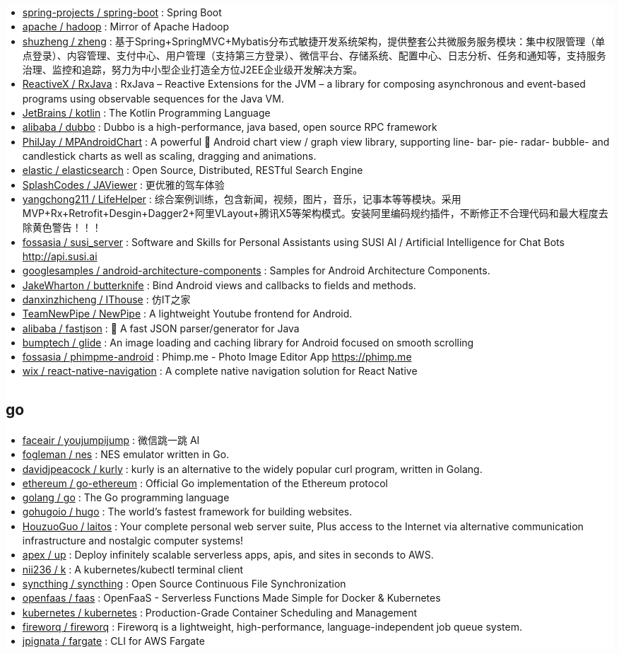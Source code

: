 - [spring-projects / spring-boot](https://github.com/spring-projects/spring-boot) : Spring Boot
- [apache / hadoop](https://github.com/apache/hadoop) : Mirror of Apache Hadoop
- [shuzheng / zheng](https://github.com/shuzheng/zheng) : 基于Spring+SpringMVC+Mybatis分布式敏捷开发系统架构，提供整套公共微服务服务模块：集中权限管理（单点登录）、内容管理、支付中心、用户管理（支持第三方登录）、微信平台、存储系统、配置中心、日志分析、任务和通知等，支持服务治理、监控和追踪，努力为中小型企业打造全方位J2EE企业级开发解决方案。
- [ReactiveX / RxJava](https://github.com/ReactiveX/RxJava) : RxJava – Reactive Extensions for the JVM – a library for composing asynchronous and event-based programs using observable sequences for the Java VM.
- [JetBrains / kotlin](https://github.com/JetBrains/kotlin) : The Kotlin Programming Language
- [alibaba / dubbo](https://github.com/alibaba/dubbo) : Dubbo is a high-performance, java based, open source RPC framework
- [PhilJay / MPAndroidChart](https://github.com/PhilJay/MPAndroidChart) : A powerful 🚀 Android chart view / graph view library, supporting line- bar- pie- radar- bubble- and candlestick charts as well as scaling, dragging and animations.
- [elastic / elasticsearch](https://github.com/elastic/elasticsearch) : Open Source, Distributed, RESTful Search Engine
- [SplashCodes / JAViewer](https://github.com/SplashCodes/JAViewer) : 更优雅的驾车体验
- [yangchong211 / LifeHelper](https://github.com/yangchong211/LifeHelper) : 综合案例训练，包含新闻，视频，图片，音乐，记事本等等模块。采用MVP+Rx+Retrofit+Desgin+Dagger2+阿里VLayout+腾讯X5等架构模式。安装阿里编码规约插件，不断修正不合理代码和最大程度去除黄色警告！！！
- [fossasia / susi_server](https://github.com/fossasia/susi_server) : Software and Skills for Personal Assistants using SUSI AI / Artificial Intelligence for Chat Bots http://api.susi.ai
- [googlesamples / android-architecture-components](https://github.com/googlesamples/android-architecture-components) : Samples for Android Architecture Components.
- [JakeWharton / butterknife](https://github.com/JakeWharton/butterknife) : Bind Android views and callbacks to fields and methods.
- [danxinzhicheng / IThouse](https://github.com/danxinzhicheng/IThouse) : 仿IT之家
- [TeamNewPipe / NewPipe](https://github.com/TeamNewPipe/NewPipe) : A lightweight Youtube frontend for Android.
- [alibaba / fastjson](https://github.com/alibaba/fastjson) : 🚄 A fast JSON parser/generator for Java
- [bumptech / glide](https://github.com/bumptech/glide) : An image loading and caching library for Android focused on smooth scrolling
- [fossasia / phimpme-android](https://github.com/fossasia/phimpme-android) : Phimp.me - Photo Image Editor App https://phimp.me
- [wix / react-native-navigation](https://github.com/wix/react-native-navigation) : A complete native navigation solution for React Native


## go

- [faceair / youjumpijump](https://github.com/faceair/youjumpijump) : 微信跳一跳 AI
- [fogleman / nes](https://github.com/fogleman/nes) : NES emulator written in Go.
- [davidjpeacock / kurly](https://github.com/davidjpeacock/kurly) : kurly is an alternative to the widely popular curl program, written in Golang.
- [ethereum / go-ethereum](https://github.com/ethereum/go-ethereum) : Official Go implementation of the Ethereum protocol
- [golang / go](https://github.com/golang/go) : The Go programming language
- [gohugoio / hugo](https://github.com/gohugoio/hugo) : The world’s fastest framework for building websites.
- [HouzuoGuo / laitos](https://github.com/HouzuoGuo/laitos) : Your complete personal web server suite, Plus access to the Internet via alternative communication infrastructure and nostalgic computer systems!
- [apex / up](https://github.com/apex/up) : Deploy infinitely scalable serverless apps, apis, and sites in seconds to AWS.
- [nii236 / k](https://github.com/nii236/k) : A kubernetes/kubectl terminal client
- [syncthing / syncthing](https://github.com/syncthing/syncthing) : Open Source Continuous File Synchronization
- [openfaas / faas](https://github.com/openfaas/faas) : OpenFaaS - Serverless Functions Made Simple for Docker & Kubernetes
- [kubernetes / kubernetes](https://github.com/kubernetes/kubernetes) : Production-Grade Container Scheduling and Management
- [fireworq / fireworq](https://github.com/fireworq/fireworq) : Fireworq is a lightweight, high-performance, language-independent job queue system.
- [jpignata / fargate](https://github.com/jpignata/fargate) : CLI for AWS Fargate